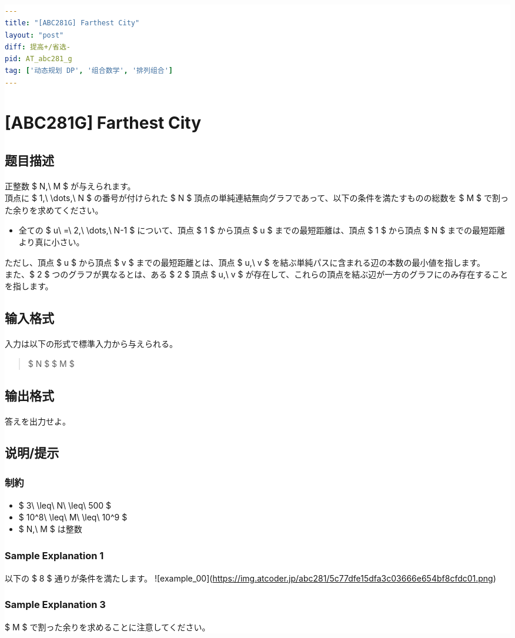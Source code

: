 ```yaml
---
title: "[ABC281G] Farthest City"
layout: "post"
diff: 提高+/省选-
pid: AT_abc281_g
tag: ['动态规划 DP', '组合数学', '排列组合']
---
```


# [ABC281G] Farthest City

## 题目描述

[problemUrl]: https://atcoder.jp/contests/abc281/tasks/abc281_g

正整数 $ N,\ M $ が与えられます。  
 頂点に $ 1,\ \dots,\ N $ の番号が付けられた $ N $ 頂点の単純連結無向グラフであって、以下の条件を満たすものの総数を $ M $ で割った余りを求めてください。

- 全ての $ u\ =\ 2,\ \dots,\ N-1 $ について、頂点 $ 1 $ から頂点 $ u $ までの最短距離は、頂点 $ 1 $ から頂点 $ N $ までの最短距離より真に小さい。
 
ただし、頂点 $ u $ から頂点 $ v $ までの最短距離とは、頂点 $ u,\ v $ を結ぶ単純パスに含まれる辺の本数の最小値を指します。  
 また、$ 2 $ つのグラフが異なるとは、ある $ 2 $ 頂点 $ u,\ v $ が存在して、これらの頂点を結ぶ辺が一方のグラフにのみ存在することを指します。

## 输入格式

入力は以下の形式で標準入力から与えられる。

> $ N $ $ M $

## 输出格式

答えを出力せよ。

## 说明/提示

### 制約

- $ 3\ \leq\ N\ \leq\ 500 $
- $ 10^8\ \leq\ M\ \leq\ 10^9 $
- $ N,\ M $ は整数
 
### Sample Explanation 1

以下の $ 8 $ 通りが条件を満たします。 !\[example\_00\](https://img.atcoder.jp/abc281/5c77dfe15dfa3c03666e654bf8cfdc01.png)

### Sample Explanation 3

$ M $ で割った余りを求めることに注意してください。


[problemUrl]: https://atcoder.jp/contests/agc036/tasks/agc036_c
[problemUrl]: https://atcoder.jp/contests/agc037/tasks/agc037_b
[problemUrl]: https://atcoder.jp/contests/agc043/tasks/agc043_b
[problemUrl]: https://atcoder.jp/contests/agc054/tasks/agc054_c
[problemUrl]: https://atcoder.jp/contests/arc176/tasks/arc176_c